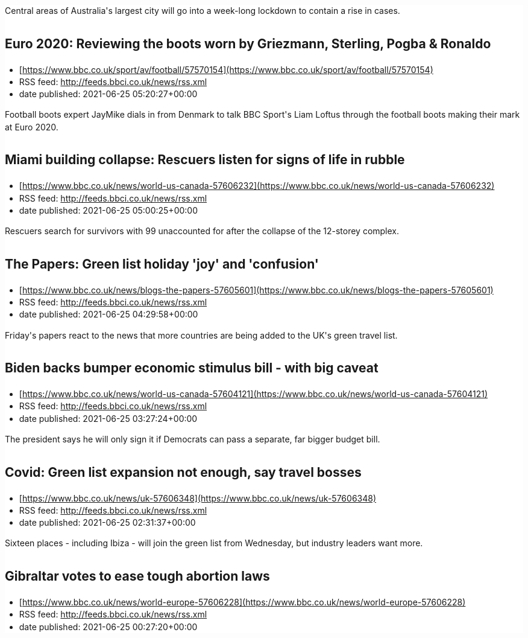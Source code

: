 Central areas of Australia's largest city will go into a week-long lockdown to contain a rise in cases.

## Euro 2020: Reviewing the boots worn by Griezmann, Sterling, Pogba & Ronaldo
 - [https://www.bbc.co.uk/sport/av/football/57570154](https://www.bbc.co.uk/sport/av/football/57570154)
 - RSS feed: http://feeds.bbci.co.uk/news/rss.xml
 - date published: 2021-06-25 05:20:27+00:00

Football boots expert JayMike dials in from Denmark to talk BBC Sport's Liam Loftus through the football boots making their mark at Euro 2020.

## Miami building collapse: Rescuers listen for signs of life in rubble
 - [https://www.bbc.co.uk/news/world-us-canada-57606232](https://www.bbc.co.uk/news/world-us-canada-57606232)
 - RSS feed: http://feeds.bbci.co.uk/news/rss.xml
 - date published: 2021-06-25 05:00:25+00:00

Rescuers search for survivors with 99 unaccounted for after the collapse of the 12-storey complex.

## The Papers: Green list holiday 'joy' and 'confusion'
 - [https://www.bbc.co.uk/news/blogs-the-papers-57605601](https://www.bbc.co.uk/news/blogs-the-papers-57605601)
 - RSS feed: http://feeds.bbci.co.uk/news/rss.xml
 - date published: 2021-06-25 04:29:58+00:00

Friday's papers react to the news that more countries are being added to the UK's green travel list.

## Biden backs bumper economic stimulus bill - with big caveat
 - [https://www.bbc.co.uk/news/world-us-canada-57604121](https://www.bbc.co.uk/news/world-us-canada-57604121)
 - RSS feed: http://feeds.bbci.co.uk/news/rss.xml
 - date published: 2021-06-25 03:27:24+00:00

The president says he will only sign it if Democrats can pass a separate, far bigger budget bill.

## Covid: Green list expansion not enough, say travel bosses
 - [https://www.bbc.co.uk/news/uk-57606348](https://www.bbc.co.uk/news/uk-57606348)
 - RSS feed: http://feeds.bbci.co.uk/news/rss.xml
 - date published: 2021-06-25 02:31:37+00:00

Sixteen places - including Ibiza - will join the green list from Wednesday, but industry leaders want more.

## Gibraltar votes to ease tough abortion laws
 - [https://www.bbc.co.uk/news/world-europe-57606228](https://www.bbc.co.uk/news/world-europe-57606228)
 - RSS feed: http://feeds.bbci.co.uk/news/rss.xml
 - date published: 2021-06-25 00:27:20+00:00
